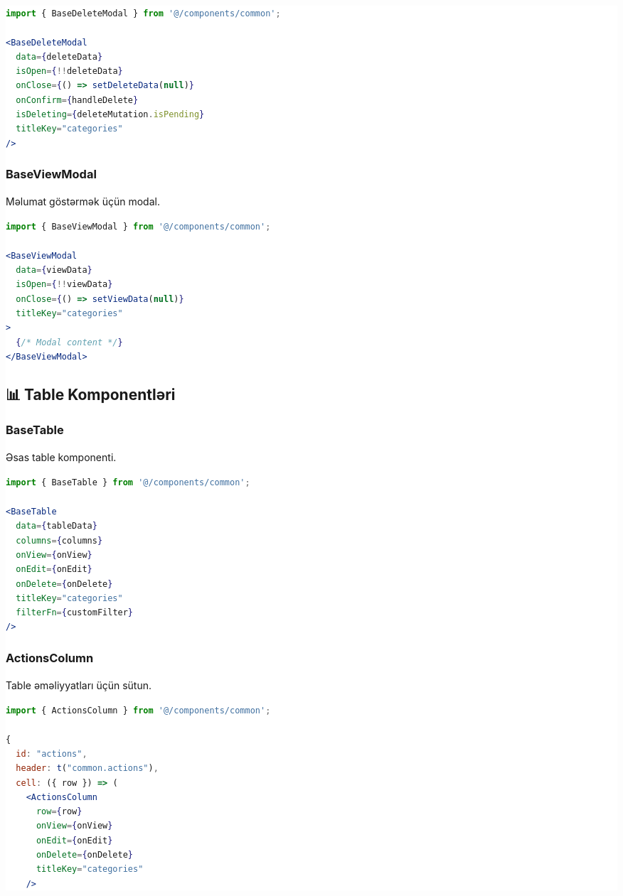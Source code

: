 ```jsx
import { BaseDeleteModal } from '@/components/common';

<BaseDeleteModal
  data={deleteData}
  isOpen={!!deleteData}
  onClose={() => setDeleteData(null)}
  onConfirm={handleDelete}
  isDeleting={deleteMutation.isPending}
  titleKey="categories"
/>
```

### BaseViewModal
Məlumat göstərmək üçün modal.

```jsx
import { BaseViewModal } from '@/components/common';

<BaseViewModal
  data={viewData}
  isOpen={!!viewData}
  onClose={() => setViewData(null)}
  titleKey="categories"
>
  {/* Modal content */}
</BaseViewModal>
```

## 📊 Table Komponentləri

### BaseTable
Əsas table komponenti.

```jsx
import { BaseTable } from '@/components/common';

<BaseTable
  data={tableData}
  columns={columns}
  onView={onView}
  onEdit={onEdit}
  onDelete={onDelete}
  titleKey="categories"
  filterFn={customFilter}
/>
```

### ActionsColumn
Table əməliyyatları üçün sütun.

```jsx
import { ActionsColumn } from '@/components/common';

{
  id: "actions",
  header: t("common.actions"),
  cell: ({ row }) => (
    <ActionsColumn
      row={row}
      onView={onView}
      onEdit={onEdit}
      onDelete={onDelete}
      titleKey="categories"
    />
```